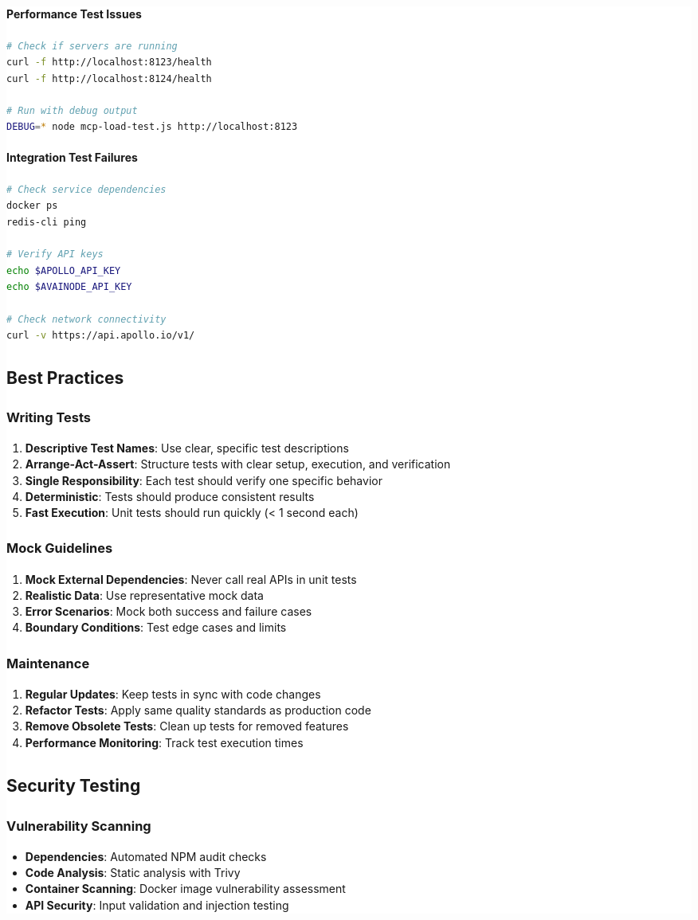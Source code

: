#### Performance Test Issues
```bash
# Check if servers are running
curl -f http://localhost:8123/health
curl -f http://localhost:8124/health

# Run with debug output
DEBUG=* node mcp-load-test.js http://localhost:8123
```

#### Integration Test Failures
```bash
# Check service dependencies
docker ps
redis-cli ping

# Verify API keys
echo $APOLLO_API_KEY
echo $AVAINODE_API_KEY

# Check network connectivity
curl -v https://api.apollo.io/v1/
```

## Best Practices

### Writing Tests
1. **Descriptive Test Names**: Use clear, specific test descriptions
2. **Arrange-Act-Assert**: Structure tests with clear setup, execution, and verification
3. **Single Responsibility**: Each test should verify one specific behavior
4. **Deterministic**: Tests should produce consistent results
5. **Fast Execution**: Unit tests should run quickly (< 1 second each)

### Mock Guidelines
1. **Mock External Dependencies**: Never call real APIs in unit tests
2. **Realistic Data**: Use representative mock data
3. **Error Scenarios**: Mock both success and failure cases
4. **Boundary Conditions**: Test edge cases and limits

### Maintenance
1. **Regular Updates**: Keep tests in sync with code changes
2. **Refactor Tests**: Apply same quality standards as production code
3. **Remove Obsolete Tests**: Clean up tests for removed features
4. **Performance Monitoring**: Track test execution times

## Security Testing

### Vulnerability Scanning
- **Dependencies**: Automated NPM audit checks
- **Code Analysis**: Static analysis with Trivy
- **Container Scanning**: Docker image vulnerability assessment
- **API Security**: Input validation and injection testing
